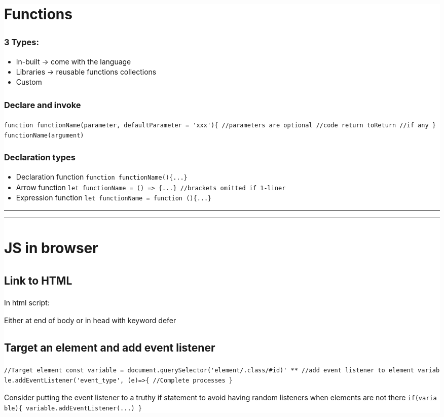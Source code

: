 # Functions

### 3 Types:
- In-built -> come with the language
- Libraries -> reusable functions collections
- Custom

### Declare and invoke
`function functionName(parameter, defaultParameter = 'xxx'){ //parameters are optional
	//code
	return toReturn //if any
}
functionName(argument)
`

### Declaration types
- Declaration function
`function functionName(){...}`
- Arrow function
`let functionName = () => {...} //brackets omitted if 1-liner`
- Expression function
`let functionName = function (){...}`

---

---

# JS in browser

## Link to HTML

In html script:
<script src="index.js"></script>
Either at end of body or in head with keyword defer


## Target an element and add event listener
`//Target element
const variable = document.querySelector('element/.class/#id)'
**
//add event listener to element
variable.addEventListener('event_type', (e)=>{
	//Complete processes
}`

Consider putting the event listener to a truthy if statement to avoid having random listeners when elements are not there
`if(variable){
	variable.addEventListener(...)
}`
